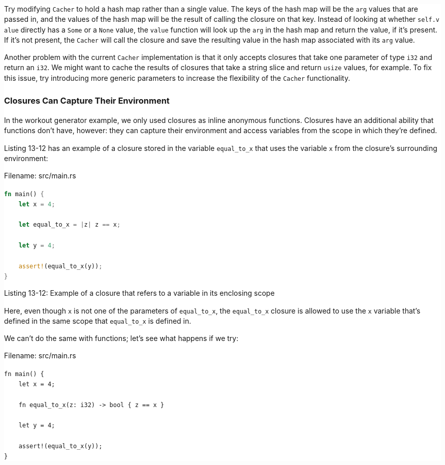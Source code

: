 Try modifying `Cacher` to hold a hash map rather than a single value. The keys
of the hash map will be the `arg` values that are passed in, and the values of
the hash map will be the result of calling the closure on that key. Instead of
looking at whether `self.value` directly has a `Some` or a `None` value, the
`value` function will look up the `arg` in the hash map and return the value,
if it’s present. If it’s not present, the `Cacher` will call the closure and
save the resulting value in the hash map associated with its `arg` value.

Another problem with the current `Cacher` implementation is that it only
accepts closures that take one parameter of type `i32` and return an `i32`. We
might want to cache the results of closures that take a string slice and return
`usize` values, for example. To fix this issue, try introducing more generic
parameters to increase the flexibility of the `Cacher` functionality.

### Closures Can Capture Their Environment

In the workout generator example, we only used closures as inline anonymous
functions. Closures have an additional ability that functions don’t have,
however: they can capture their environment and access variables from the scope
in which they’re defined.

Listing 13-12 has an example of a closure stored in the variable `equal_to_x`
that uses the variable `x` from the closure’s surrounding environment:

<span class="filename">Filename: src/main.rs</span>

```rust
fn main() {
    let x = 4;

    let equal_to_x = |z| z == x;

    let y = 4;

    assert!(equal_to_x(y));
}
```

<span class="caption">Listing 13-12: Example of a closure that refers to a
variable in its enclosing scope</span>

Here, even though `x` is not one of the parameters of `equal_to_x`, the
`equal_to_x` closure is allowed to use the `x` variable that’s defined in the
same scope that `equal_to_x` is defined in.

We can’t do the same with functions; let’s see what happens if we try:

<span class="filename">Filename: src/main.rs</span>

```rust,ignore
fn main() {
    let x = 4;

    fn equal_to_x(z: i32) -> bool { z == x }

    let y = 4;

    assert!(equal_to_x(y));
}
```
